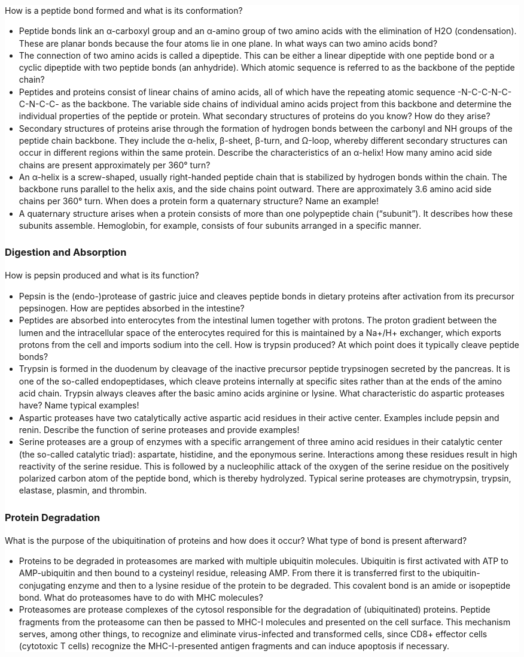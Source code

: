 How is a peptide bond formed and what is its conformation?
- Peptide bonds link an α-carboxyl group and an α-amino group of two amino acids with the elimination of H2O (condensation). These are planar bonds because the four atoms lie in one plane.
In what ways can two amino acids bond?
- The connection of two amino acids is called a dipeptide. This can be either a linear dipeptide with one peptide bond or a cyclic dipeptide with two peptide bonds (an anhydride).
Which atomic sequence is referred to as the backbone of the peptide chain?
- Peptides and proteins consist of linear chains of amino acids, all of which have the repeating atomic sequence -N-C-C-N-C-C-N-C-C- as the backbone. The variable side chains of individual amino acids project from this backbone and determine the individual properties of the peptide or protein.
What secondary structures of proteins do you know? How do they arise?
- Secondary structures of proteins arise through the formation of hydrogen bonds between the carbonyl and NH groups of the peptide chain backbone. They include the α-helix, β-sheet, β-turn, and Ω-loop, whereby different secondary structures can occur in different regions within the same protein.
Describe the characteristics of an α-helix! How many amino acid side chains are present approximately per 360° turn?
- An α-helix is a screw-shaped, usually right-handed peptide chain that is stabilized by hydrogen bonds within the chain. The backbone runs parallel to the helix axis, and the side chains point outward. There are approximately 3.6 amino acid side chains per 360° turn.
When does a protein form a quaternary structure? Name an example!
- A quaternary structure arises when a protein consists of more than one polypeptide chain (“subunit”). It describes how these subunits assemble. Hemoglobin, for example, consists of four subunits arranged in a specific manner.
### Digestion and Absorption

How is pepsin produced and what is its function?
- Pepsin is the (endo-)protease of gastric juice and cleaves peptide bonds in dietary proteins after activation from its precursor pepsinogen.
How are peptides absorbed in the intestine?
- Peptides are absorbed into enterocytes from the intestinal lumen together with protons. The proton gradient between the lumen and the intracellular space of the enterocytes required for this is maintained by a Na+/H+ exchanger, which exports protons from the cell and imports sodium into the cell.
How is trypsin produced? At which point does it typically cleave peptide bonds?
- Trypsin is formed in the duodenum by cleavage of the inactive precursor peptide trypsinogen secreted by the pancreas. It is one of the so-called endopeptidases, which cleave proteins internally at specific sites rather than at the ends of the amino acid chain. Trypsin always cleaves after the basic amino acids arginine or lysine.
What characteristic do aspartic proteases have? Name typical examples!
- Aspartic proteases have two catalytically active aspartic acid residues in their active center. Examples include pepsin and renin.
Describe the function of serine proteases and provide examples!
- Serine proteases are a group of enzymes with a specific arrangement of three amino acid residues in their catalytic center (the so-called catalytic triad): aspartate, histidine, and the eponymous serine. Interactions among these residues result in high reactivity of the serine residue. This is followed by a nucleophilic attack of the oxygen of the serine residue on the positively polarized carbon atom of the peptide bond, which is thereby hydrolyzed. Typical serine proteases are chymotrypsin, trypsin, elastase, plasmin, and thrombin.
### Protein Degradation

What is the purpose of the ubiquitination of proteins and how does it occur? What type of bond is present afterward?
- Proteins to be degraded in proteasomes are marked with multiple ubiquitin molecules. Ubiquitin is first activated with ATP to AMP-ubiquitin and then bound to a cysteinyl residue, releasing AMP. From there it is transferred first to the ubiquitin-conjugating enzyme and then to a lysine residue of the protein to be degraded. This covalent bond is an amide or isopeptide bond.
What do proteasomes have to do with MHC molecules?
- Proteasomes are protease complexes of the cytosol responsible for the degradation of (ubiquitinated) proteins. Peptide fragments from the proteasome can then be passed to MHC-I molecules and presented on the cell surface. This mechanism serves, among other things, to recognize and eliminate virus-infected and transformed cells, since CD8+ effector cells (cytotoxic T cells) recognize the MHC-I-presented antigen fragments and can induce apoptosis if necessary.
